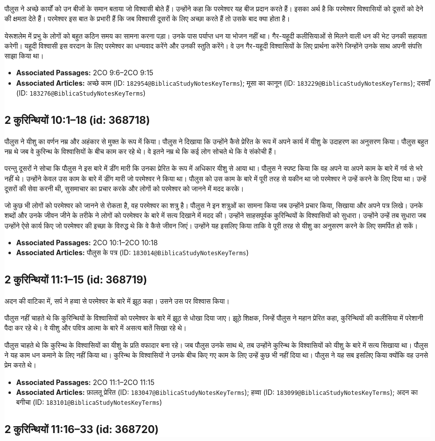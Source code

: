 पौलुस ने अच्छे कार्यों को उन बीजों के समान बताया जो विश्वासी बोते हैं। उन्होंने कहा कि परमेश्वर यह बीज प्रदान करते हैं। इसका अर्थ है कि परमेश्वर विश्वासियों को दूसरों को देने की क्षमता देते हैं। परमेश्वर इस बात के प्रभारी हैं कि जब विश्वासी दूसरों के लिए अच्छा करते हैं तो उसके बाद क्या होता है।

येरूशलेम में प्रभु के लोगों को बहुत कठिन समय का सामना करना पड़ा। उनके पास पर्याप्त धन या भोजन नहीं था। गैर\-यहूदी कलीसियाओं से मिलने वाली धन की भेट उनकी सहायता करेगी। यहूदी विश्वासी इस वरदान के लिए परमेश्वर का धन्यवाद करेंगे और उनकी स्तुति करेंगे। वे उन गैर\-यहूदी विश्वासियों के लिए प्रार्थना करेंगे जिन्होंने उनके साथ अपनी संपत्ति साझा किया था।

* **Associated Passages:** 2CO 9:6–2CO 9:15
* **Associated Articles:** अच्छे काम (ID: `182954@BiblicaStudyNotesKeyTerms`); मूसा का कानून (ID: `183229@BiblicaStudyNotesKeyTerms`); दसवाँ  (ID: `183276@BiblicaStudyNotesKeyTerms`)

## 2 कुरिन्थियों 10:1–18 (id: 368718)

पौलुस ने यीशु का वर्णन नम्र और अहंकार से मुक्त के रूप में किया। पौलुस ने दिखाया कि उन्होंने कैसे प्रेरित के रूप में अपने कार्य में यीशु के उदाहरण का अनुसरण किया। पौलुस बहुत नम्र थे जब वे कुरिन्थ के विश्वासियों के बीच काम कर रहे थे। वे इतने नम्र थे कि कई लोग सोचते थे कि वे संकोची हैं।

परन्तु दूसरों ने सोचा कि पौलुस ने इस बारे में डींग मारी कि उनका प्रेरित के रूप में अधिकार यीशु से आया था। पौलुस ने स्पष्ट किया कि वह अपने या अपने काम के बारे में गर्व से भरे नहीं थे। उन्होंने केवल उस काम के बारे में डींग मारी जो परमेश्वर ने किया था। पौलुस को उस काम के बारे में पूरी तरह से यकीन था जो परमेश्वर ने उन्हें करने के लिए दिया था। उन्हें दूसरों की सेवा करनी थी, सुसमाचार का प्रचार करके और लोगों को परमेश्वर को जानने में मदद करके।

जो कुछ भी लोगों को परमेश्वर को जानने से रोकता है, वह परमेश्वर का शत्रु है। पौलुस ने इन शत्रुओं का सामना किया जब उन्होंने प्रचार किया, सिखाया और अपने पत्र लिखे। उनके शब्दों और उनके जीवन जीने के तरीके ने लोगों को परमेश्वर के बारे में सत्य दिखाने में मदद की। उन्होंने साहसपूर्वक कुरिन्थियों के विश्वासियों को सुधारा। उन्होंने उन्हें तब सुधारा जब उन्होंने ऐसे कार्य किए जो परमेश्वर की इच्छा के विरुद्ध थे कि वे कैसे जीवन जिएं। उन्होंने यह इसलिए किया ताकि वे पूरी तरह से यीशु का अनुसरण करने के लिए समर्पित हो सकें।

* **Associated Passages:** 2CO 10:1–2CO 10:18
* **Associated Articles:** पौलुस के पत्र (ID: `183014@BiblicaStudyNotesKeyTerms`)

## 2 कुरिन्थियों 11:1–15 (id: 368719)

अदन की वाटिका में, सर्प ने हव्वा से परमेश्वर के बारे में झूठ कहा। उसने उस पर विश्वास किया।

पौलुस नहीं चाहते थे कि कुरिन्थियों के विश्वासियों को परमेश्वर के बारे में झूठ से धोखा दिया जाए। झूठे शिक्षक, जिन्हें पौलुस ने महान प्रेरित कहा, कुरिन्थियों की कलीसिया में परेशानी पैदा कर रहे थे। वे यीशु और पवित्र आत्मा के बारे में असत्य बातें सिखा रहे थे।

पौलुस चाहते थे कि कुरिन्थ के विश्वासियों का यीशु के प्रति वफादार बना रहे। जब पौलुस उनके साथ थे, तब उन्होंने कुरिन्थ के विश्वासियों को यीशु के बारे में सत्य सिखाया था। पौलुस ने यह काम धन कमाने के लिए नहीं किया था। कुरिन्थ के विश्वासियों ने उनके बीच किए गए काम के लिए उन्हें कुछ भी नहीं दिया था। पौलुस ने यह सब इसलिए किया क्योंकि वह उनसे प्रेम करते थे।

* **Associated Passages:** 2CO 11:1–2CO 11:15
* **Associated Articles:** फ़ालतू प्रेरित (ID: `183047@BiblicaStudyNotesKeyTerms`); हव्वा  (ID: `183099@BiblicaStudyNotesKeyTerms`); अदन का बगीचा (ID: `183101@BiblicaStudyNotesKeyTerms`)

## 2 कुरिन्थियों 11:16–33 (id: 368720)
